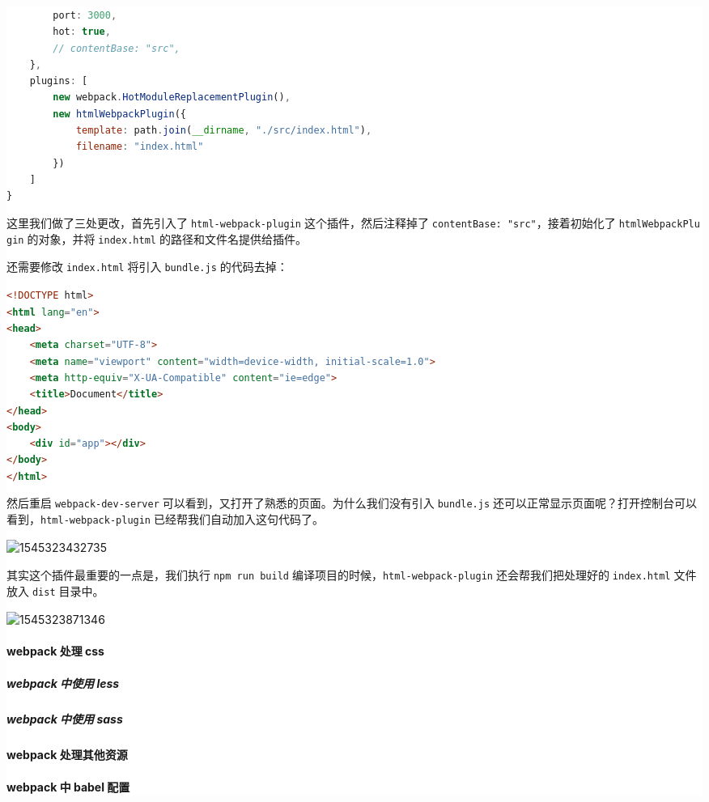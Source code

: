 ```javascript
        port: 3000,
        hot: true,
        // contentBase: "src",
    },
    plugins: [
        new webpack.HotModuleReplacementPlugin(),
        new htmlWebpackPlugin({
            template: path.join(__dirname, "./src/index.html"),
            filename: "index.html"
        })
    ]
}
```

这里我们做了三处更改，首先引入了 `html-webpack-plugin` 这个插件，然后注释掉了 `contentBase: "src"`，接着初始化了 `htmlWebpackPlugin` 的对象，并将 `index.html` 的路径和文件名提供给插件。

还需要修改 `index.html` 将引入 `bundle.js` 的代码去掉：

```html
<!DOCTYPE html>
<html lang="en">
<head>
    <meta charset="UTF-8">
    <meta name="viewport" content="width=device-width, initial-scale=1.0">
    <meta http-equiv="X-UA-Compatible" content="ie=edge">
    <title>Document</title>
</head>
<body>
    <div id="app"></div>
</body>
</html>
```
然后重启 `webpack-dev-server` 可以看到，又打开了熟悉的页面。为什么我们没有引入 `bundle.js` 还可以正常显示页面呢？打开控制台可以看到，`html-webpack-plugin` 已经帮我们自动加入这句代码了。

![1545323432735](/uploads/2018/从零开始搭建Vue开发环境/1545323432735.png)

其实这个插件最重要的一点是，我们执行 `npm run build` 编译项目的时候，`html-webpack-plugin` 还会帮我们把处理好的 `index.html` 文件放入 `dist` 目录中。

![1545323871346](/uploads/2018/从零开始搭建Vue开发环境/1545323871346.png)


#### webpack 处理 css

##### webpack 中使用 less
##### webpack 中使用 sass

#### webpack 处理其他资源

#### webpack 中 babel 配置
